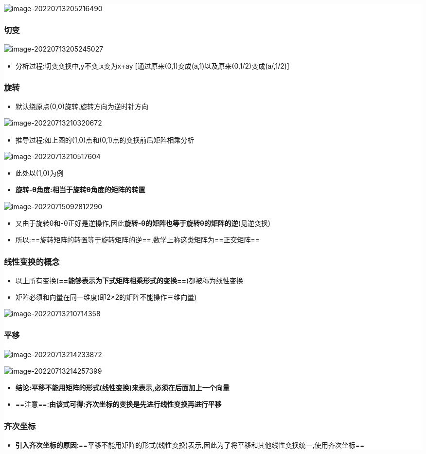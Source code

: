 ![image-20220713205216490](https://jupiter-typora-pic.oss-cn-shanghai.aliyuncs.com/image-20220713205216490.png)

### 切变

![image-20220713205245027](https://jupiter-typora-pic.oss-cn-shanghai.aliyuncs.com/image-20220713205245027.png)

- 分析过程:切变变换中,y不变,x变为x+ay	[通过原来(0,1)变成(a,1)以及原来(0,1/2)变成(a/,1/2)]

### 旋转

- 默认绕原点(0,0)旋转,旋转方向为逆时针方向

![image-20220713210320672](https://jupiter-typora-pic.oss-cn-shanghai.aliyuncs.com/image-20220713210320672.png)

- 推导过程:如上图的(1,0)点和(0,1)点的变换前后矩阵相乘分析

![image-20220713210517604](https://jupiter-typora-pic.oss-cn-shanghai.aliyuncs.com/image-20220713210517604.png)

- 此处以(1,0)为例



- **旋转-θ角度:相当于旋转θ角度的矩阵的转置**

![image-20220715092812290](https://jupiter-typora-pic.oss-cn-shanghai.aliyuncs.com/image-20220715092812290.png)

- 又由于旋转θ和-θ正好是逆操作,因此**旋转-θ的矩阵也等于旋转θ的矩阵的逆**(见逆变换)

- 所以:==旋转矩阵的转置等于旋转矩阵的逆==,数学上称这类矩阵为==正交矩阵==





### 线性变换的概念

- 以上所有变换(**==能够表示为下式矩阵相乘形式的变换==**)都被称为线性变换

- 矩阵必须和向量在同一维度(即2×2的矩阵不能操作三维向量)

![image-20220713210714358](https://jupiter-typora-pic.oss-cn-shanghai.aliyuncs.com/image-20220713210714358.png)

### 平移

![image-20220713214233872](https://jupiter-typora-pic.oss-cn-shanghai.aliyuncs.com/image-20220713214233872.png)

![image-20220713214257399](https://jupiter-typora-pic.oss-cn-shanghai.aliyuncs.com/image-20220713214257399.png)

- **结论:平移不能用矩阵的形式(线性变换)来表示,必须在后面加上一个向量**

- ==注意==:**由该式可得:齐次坐标的变换是先进行线性变换再进行平移**



### 齐次坐标

- **引入齐次坐标的原因**:==平移不能用矩阵的形式(线性变换)表示,因此为了将平移和其他线性变换统一,使用齐次坐标==
